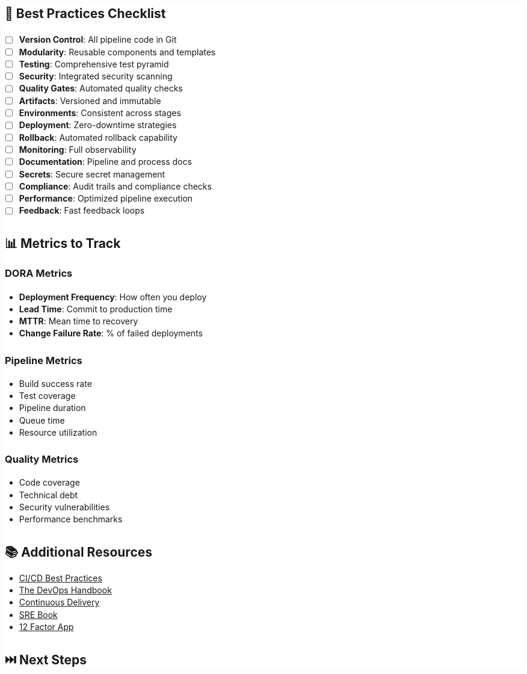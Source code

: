 ## 🎯 Best Practices Checklist

- [ ] **Version Control**: All pipeline code in Git
- [ ] **Modularity**: Reusable components and templates
- [ ] **Testing**: Comprehensive test pyramid
- [ ] **Security**: Integrated security scanning
- [ ] **Quality Gates**: Automated quality checks
- [ ] **Artifacts**: Versioned and immutable
- [ ] **Environments**: Consistent across stages
- [ ] **Deployment**: Zero-downtime strategies
- [ ] **Rollback**: Automated rollback capability
- [ ] **Monitoring**: Full observability
- [ ] **Documentation**: Pipeline and process docs
- [ ] **Secrets**: Secure secret management
- [ ] **Compliance**: Audit trails and compliance checks
- [ ] **Performance**: Optimized pipeline execution
- [ ] **Feedback**: Fast feedback loops

## 📊 Metrics to Track

### DORA Metrics
- **Deployment Frequency**: How often you deploy
- **Lead Time**: Commit to production time
- **MTTR**: Mean time to recovery
- **Change Failure Rate**: % of failed deployments

### Pipeline Metrics
- Build success rate
- Test coverage
- Pipeline duration
- Queue time
- Resource utilization

### Quality Metrics
- Code coverage
- Technical debt
- Security vulnerabilities
- Performance benchmarks

## 📚 Additional Resources
- [CI/CD Best Practices](https://www.atlassian.com/continuous-delivery/principles)
- [The DevOps Handbook](https://itrevolution.com/the-devops-handbook/)
- [Continuous Delivery](https://continuousdelivery.com/)
- [SRE Book](https://sre.google/sre-book/table-of-contents/)
- [12 Factor App](https://12factor.net/)

## ⏭️ Next Steps
